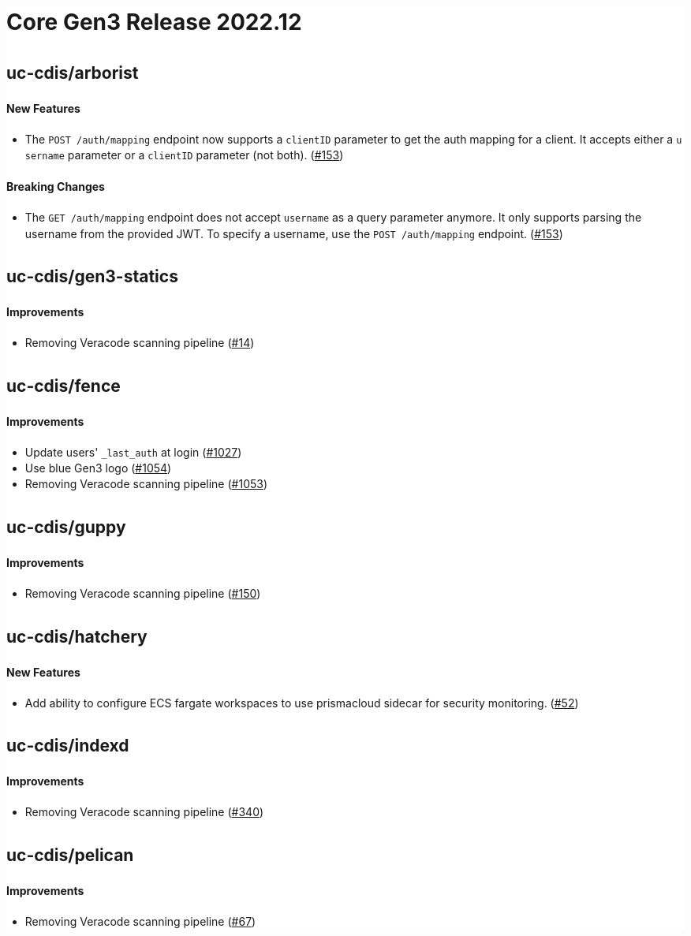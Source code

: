 # Core Gen3 Release 2022.12

## uc-cdis/arborist

#### New Features
  - The `POST /auth/mapping` endpoint now supports a `clientID` parameter to 
    get the auth mapping for a client. It accepts either a `username` parameter 
    or a `clientID` parameter (not both). ([#153](https://github.com/uc-cdis/arborist/pull/153)) 

#### Breaking Changes
  - The `GET /auth/mapping` endpoint does not accept `username` as a query 
    parameter anymore. It only supports parsing the username from the provided 
    JWT. To specify a username, use the `POST /auth/mapping` endpoint. ([#153](https://github.com/uc-cdis/arborist/pull/153)) 

## uc-cdis/gen3-statics

#### Improvements
  - Removing Veracode scanning pipeline ([#14](https://github.com/uc-cdis/gen3-statics/pull/14)) 

## uc-cdis/fence

#### Improvements
  - Update users' `_last_auth` at login ([#1027](https://github.com/uc-cdis/fence/pull/1027)) 
  - Use blue Gen3 logo ([#1054](https://github.com/uc-cdis/fence/pull/1054))
  - Removing Veracode scanning pipeline ([#1053](https://github.com/uc-cdis/fence/pull/1053)) 

## uc-cdis/guppy

#### Improvements
  - Removing Veracode scanning pipeline ([#150](https://github.com/uc-cdis/guppy/pull/150)) 

## uc-cdis/hatchery

#### New Features
  - Add ability to configure ECS fargate workspaces to use prismacloud sidecar 
    for security monitoring. ([#52](https://github.com/uc-cdis/hatchery/pull/52)) 

## uc-cdis/indexd

#### Improvements
  - Removing Veracode scanning pipeline ([#340](https://github.com/uc-cdis/indexd/pull/340)) 

## uc-cdis/pelican

#### Improvements
  - Removing Veracode scanning pipeline ([#67](https://github.com/uc-cdis/pelican/pull/67)) 

